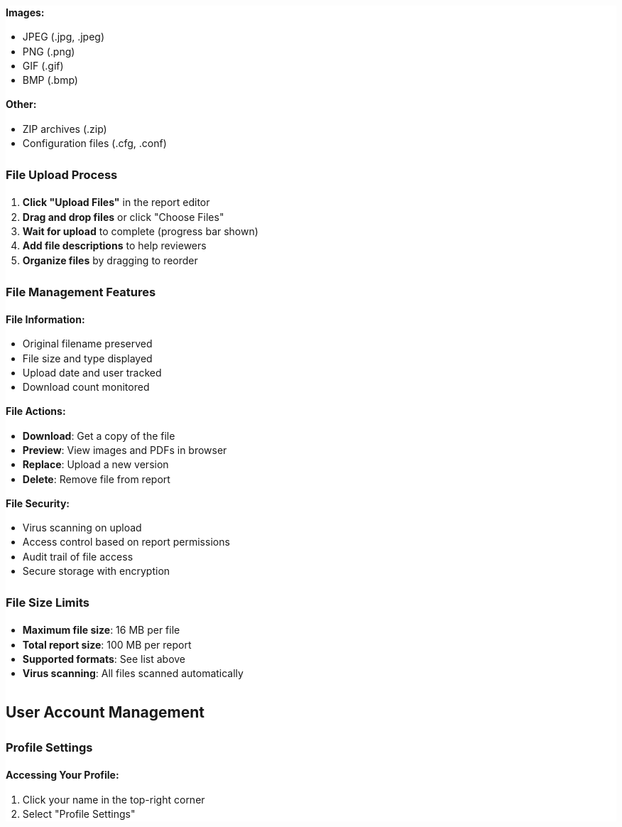 **Images:**
- JPEG (.jpg, .jpeg)
- PNG (.png)
- GIF (.gif)
- BMP (.bmp)

**Other:**
- ZIP archives (.zip)
- Configuration files (.cfg, .conf)

### File Upload Process

1. **Click "Upload Files"** in the report editor
2. **Drag and drop files** or click "Choose Files"
3. **Wait for upload** to complete (progress bar shown)
4. **Add file descriptions** to help reviewers
5. **Organize files** by dragging to reorder

### File Management Features

**File Information:**
- Original filename preserved
- File size and type displayed
- Upload date and user tracked
- Download count monitored

**File Actions:**
- **Download**: Get a copy of the file
- **Preview**: View images and PDFs in browser
- **Replace**: Upload a new version
- **Delete**: Remove file from report

**File Security:**
- Virus scanning on upload
- Access control based on report permissions
- Audit trail of file access
- Secure storage with encryption

### File Size Limits

- **Maximum file size**: 16 MB per file
- **Total report size**: 100 MB per report
- **Supported formats**: See list above
- **Virus scanning**: All files scanned automatically

## User Account Management

### Profile Settings

**Accessing Your Profile:**
1. Click your name in the top-right corner
2. Select "Profile Settings"
